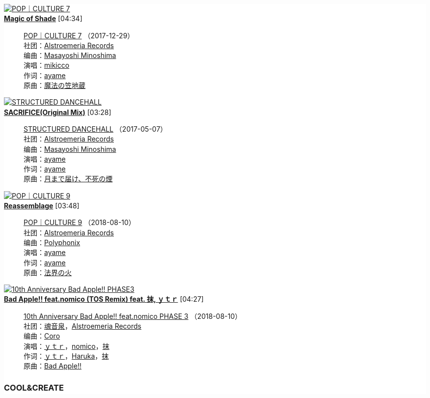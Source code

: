 <tr><th colspan="2"></th></tr><tr><td colspan="2" style="padding-left: 1em;"><div class="floatright"><a href="./文件-POP｜CULTURE_7封面.jpg.md" class="image" title="POP｜CULTURE 7"><img alt="POP｜CULTURE 7" src="https://upload.thwiki.cc/thumb/8/8d/POP%EF%BD%9CCULTURE_7%E5%B0%81%E9%9D%A2.jpg/100px-POP%EF%BD%9CCULTURE_7%E5%B0%81%E9%9D%A2.jpg" decoding="async" loading="lazy" width="100" height="100" srcset="https://upload.thwiki.cc/thumb/8/8d/POP%EF%BD%9CCULTURE_7%E5%B0%81%E9%9D%A2.jpg/150px-POP%EF%BD%9CCULTURE_7%E5%B0%81%E9%9D%A2.jpg 1.5x, https://upload.thwiki.cc/thumb/8/8d/POP%EF%BD%9CCULTURE_7%E5%B0%81%E9%9D%A2.jpg/200px-POP%EF%BD%9CCULTURE_7%E5%B0%81%E9%9D%A2.jpg 2x" data-file-width="2030" data-file-height="2030"></a></div><b><a href="/POP%EF%BD%9CCULTURE_7#2" title="POP｜CULTURE 7">Magic of Shade</a></b> &#91;04:34&#93;<dl><dd><a href="./POP｜CULTURE_7.md" title="POP｜CULTURE 7">POP｜CULTURE 7</a> （2017-12-29）<br>社团：<a href="./Alstroemeria_Records.md" title="Alstroemeria Records">Alstroemeria Records</a><br>编曲：<a href="./Masayoshi_Minoshima.md" title="Masayoshi Minoshima">Masayoshi Minoshima</a><br>演唱：<a href="/index.php?title=mikicco&amp;action=edit&amp;redlink=1" class="new" title="mikicco（页面不存在）">mikicco</a><br>作词：<a href="./ayame.md" title="ayame">ayame</a><br>原曲：<a href="./魔法的笠地藏.md" title="魔法的笠地藏" unred="">魔法の笠地蔵</a><br></dd></dl></td></tr>
<tr><th colspan="2"></th></tr><tr><td colspan="2" style="padding-left: 1em;"><div class="floatright"><a href="./文件-STRUCTURED_DANCEHALL封面.jpg.md" class="image" title="STRUCTURED DANCEHALL"><img alt="STRUCTURED DANCEHALL" src="https://upload.thwiki.cc/thumb/c/c4/STRUCTURED_DANCEHALL%E5%B0%81%E9%9D%A2.jpg/100px-STRUCTURED_DANCEHALL%E5%B0%81%E9%9D%A2.jpg" decoding="async" loading="lazy" width="100" height="100" srcset="https://upload.thwiki.cc/thumb/c/c4/STRUCTURED_DANCEHALL%E5%B0%81%E9%9D%A2.jpg/150px-STRUCTURED_DANCEHALL%E5%B0%81%E9%9D%A2.jpg 1.5x, https://upload.thwiki.cc/thumb/c/c4/STRUCTURED_DANCEHALL%E5%B0%81%E9%9D%A2.jpg/200px-STRUCTURED_DANCEHALL%E5%B0%81%E9%9D%A2.jpg 2x" data-file-width="600" data-file-height="600"></a></div><b><a href="/STRUCTURED_DANCEHALL#10" title="STRUCTURED DANCEHALL">SACRIFICE(Original Mix)</a></b> &#91;03:28&#93;<dl><dd><a href="./STRUCTURED_DANCEHALL.md" title="STRUCTURED DANCEHALL">STRUCTURED DANCEHALL</a> （2017-05-07）<br>社团：<a href="./Alstroemeria_Records.md" title="Alstroemeria Records">Alstroemeria Records</a><br>编曲：<a href="./Masayoshi_Minoshima.md" title="Masayoshi Minoshima">Masayoshi Minoshima</a><br>演唱：<a href="./ayame.md" title="ayame">ayame</a><br>作词：<a href="./ayame.md" title="ayame">ayame</a><br>原曲：<a href="./飘上月球，不死之烟.md" title="飘上月球，不死之烟" unred="">月まで届け、不死の煙</a><br></dd></dl></td></tr>
<tr><th colspan="2"></th></tr><tr><td colspan="2" style="padding-left: 1em;"><div class="floatright"><a href="./文件-POP｜CULTURE_9封面.jpg.md" class="image" title="POP｜CULTURE 9"><img alt="POP｜CULTURE 9" src="https://upload.thwiki.cc/thumb/f/f3/POP%EF%BD%9CCULTURE_9%E5%B0%81%E9%9D%A2.jpg/100px-POP%EF%BD%9CCULTURE_9%E5%B0%81%E9%9D%A2.jpg" decoding="async" loading="lazy" width="100" height="100" srcset="https://upload.thwiki.cc/thumb/f/f3/POP%EF%BD%9CCULTURE_9%E5%B0%81%E9%9D%A2.jpg/150px-POP%EF%BD%9CCULTURE_9%E5%B0%81%E9%9D%A2.jpg 1.5x, https://upload.thwiki.cc/thumb/f/f3/POP%EF%BD%9CCULTURE_9%E5%B0%81%E9%9D%A2.jpg/200px-POP%EF%BD%9CCULTURE_9%E5%B0%81%E9%9D%A2.jpg 2x" data-file-width="1760" data-file-height="1760"></a></div><b><a href="/POP%EF%BD%9CCULTURE_9#2" title="POP｜CULTURE 9">Reassemblage</a></b> &#91;03:48&#93;<dl><dd><a href="./POP｜CULTURE_9.md" title="POP｜CULTURE 9">POP｜CULTURE 9</a> （2018-08-10）<br>社团：<a href="./Alstroemeria_Records.md" title="Alstroemeria Records">Alstroemeria Records</a><br>编曲：<a href="/index.php?title=Polyphonix&amp;action=edit&amp;redlink=1" class="new" title="Polyphonix（页面不存在）">Polyphonix</a><br>演唱：<a href="./ayame.md" title="ayame">ayame</a><br>作词：<a href="./ayame.md" title="ayame">ayame</a><br>原曲：<a href="./法界之火.md" title="法界之火" unred="">法界の火</a><br></dd></dl></td></tr>
<tr><th colspan="2"></th></tr><tr><td colspan="2" style="padding-left: 1em;"><div class="floatright"><a href="./文件-10th_Anniversary_Bad_Apple!!_PHASE3封面.jpg.md" class="image" title="10th Anniversary Bad Apple!! PHASE3"><img alt="10th Anniversary Bad Apple!! PHASE3" src="https://upload.thwiki.cc/thumb/f/f6/10th_Anniversary_Bad_Apple%21%21_PHASE3%E5%B0%81%E9%9D%A2.jpg/100px-10th_Anniversary_Bad_Apple%21%21_PHASE3%E5%B0%81%E9%9D%A2.jpg" decoding="async" loading="lazy" width="100" height="100" srcset="https://upload.thwiki.cc/thumb/f/f6/10th_Anniversary_Bad_Apple%21%21_PHASE3%E5%B0%81%E9%9D%A2.jpg/150px-10th_Anniversary_Bad_Apple%21%21_PHASE3%E5%B0%81%E9%9D%A2.jpg 1.5x, https://upload.thwiki.cc/thumb/f/f6/10th_Anniversary_Bad_Apple%21%21_PHASE3%E5%B0%81%E9%9D%A2.jpg/200px-10th_Anniversary_Bad_Apple%21%21_PHASE3%E5%B0%81%E9%9D%A2.jpg 2x" data-file-width="800" data-file-height="800"></a></div><b><a href="/10th_Anniversary_Bad_Apple!!_PHASE3#5" title="10th Anniversary Bad Apple!! PHASE3">Bad Apple!! feat.nomico (TOS Remix) feat. 抹, ｙｔｒ</a></b> &#91;04:27&#93;<dl><dd><a href="./10th_Anniversary_Bad_Apple!!_PHASE3.md" title="10th Anniversary Bad Apple!! PHASE3">10th Anniversary Bad Apple!! feat.nomico PHASE 3</a> （2018-08-10）<br>社团：<a href="./魂音泉.md" title="魂音泉">魂音泉</a>，<a href="./Alstroemeria_Records.md" title="Alstroemeria Records">Alstroemeria Records</a><br>编曲：<a href="./Coro.md" title="Coro">Coro</a><br>演唱：<a href="./ｙｔｒ.md" title="ｙｔｒ">ｙｔｒ</a>，<a href="./nomico.md" title="nomico">nomico</a>，<a href="./抹.md" title="抹">抹</a><br>作词：<a href="./ｙｔｒ.md" title="ｙｔｒ">ｙｔｒ</a>，<a href="./Haruka.md" title="Haruka">Haruka</a>，<a href="./抹.md" title="抹">抹</a><br>原曲：<a href="./Bad_Apple!!.md" title="Bad Apple!!">Bad Apple!!</a><br></dd></dl></td></tr></tbody></table>



### COOL&amp;CREATE
